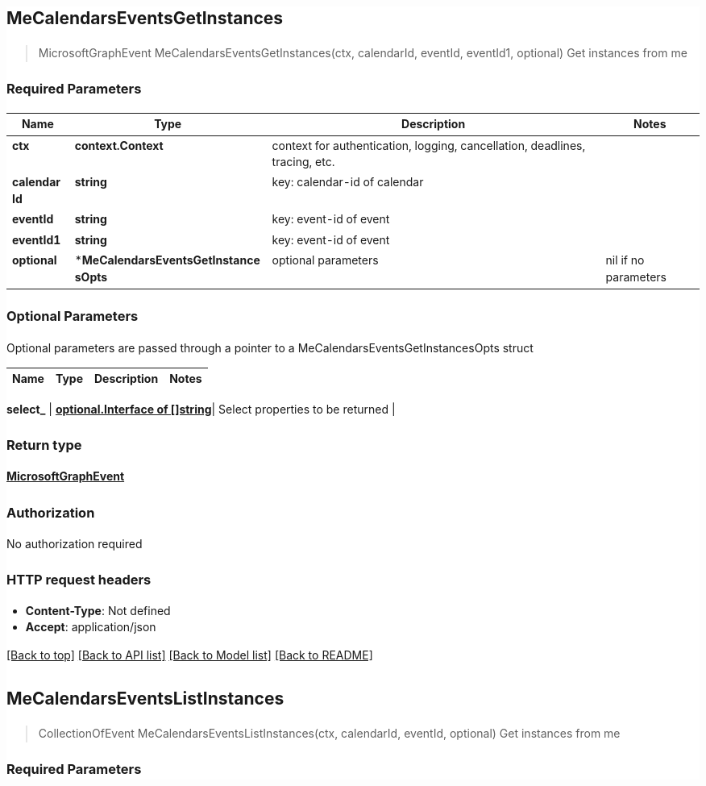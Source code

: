 
## MeCalendarsEventsGetInstances

> MicrosoftGraphEvent MeCalendarsEventsGetInstances(ctx, calendarId, eventId, eventId1, optional)
Get instances from me

### Required Parameters


Name | Type | Description  | Notes
------------- | ------------- | ------------- | -------------
**ctx** | **context.Context** | context for authentication, logging, cancellation, deadlines, tracing, etc.
**calendarId** | **string**| key: calendar-id of calendar | 
**eventId** | **string**| key: event-id of event | 
**eventId1** | **string**| key: event-id of event | 
 **optional** | ***MeCalendarsEventsGetInstancesOpts** | optional parameters | nil if no parameters

### Optional Parameters

Optional parameters are passed through a pointer to a MeCalendarsEventsGetInstancesOpts struct


Name | Type | Description  | Notes
------------- | ------------- | ------------- | -------------



 **select_** | [**optional.Interface of []string**](string.md)| Select properties to be returned | 

### Return type

[**MicrosoftGraphEvent**](microsoft.graph.event.md)

### Authorization

No authorization required

### HTTP request headers

- **Content-Type**: Not defined
- **Accept**: application/json

[[Back to top]](#) [[Back to API list]](../README.md#documentation-for-api-endpoints)
[[Back to Model list]](../README.md#documentation-for-models)
[[Back to README]](../README.md)


## MeCalendarsEventsListInstances

> CollectionOfEvent MeCalendarsEventsListInstances(ctx, calendarId, eventId, optional)
Get instances from me

### Required Parameters
